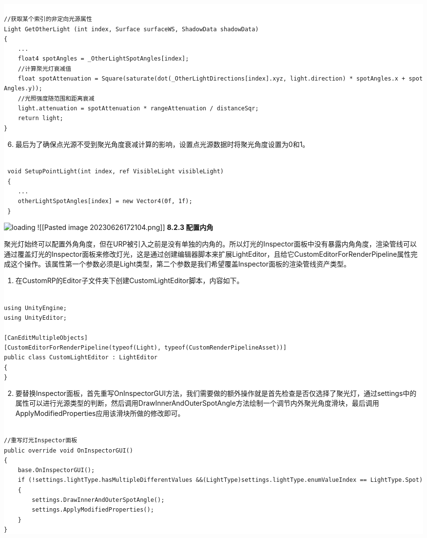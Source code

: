 ```

//获取某个索引的非定向光源属性  
Light GetOtherLight (int index, Surface surfaceWS, ShadowData shadowData)   
{  
    ...  
    float4 spotAngles = _OtherLightSpotAngles[index];  
    //计算聚光灯衰减值  
    float spotAttenuation = Square(saturate(dot(_OtherLightDirections[index].xyz, light.direction) * spotAngles.x + spotAngles.y));  
    //光照强度随范围和距离衰减  
    light.attenuation = spotAttenuation * rangeAttenuation / distanceSqr;  
    return light;  
}

```
6. 最后为了确保点光源不受到聚光角度衰减计算的影响，设置点光源数据时将聚光角度设置为0和1。
```

 void SetupPointLight(int index, ref VisibleLight visibleLight)  
 {  
    ...  
    otherLightSpotAngles[index] = new Vector4(0f, 1f);  
 }

```
![loading](https://uwa-edu.oss-cn-beijing.aliyuncs.com/14.1620886167029.png "UWA")
![[Pasted image 20230626172104.png]]
**8.2.3 配置内角**

聚光灯始终可以配置外角角度，但在URP被引入之前是没有单独的内角的。所以灯光的Inspector面板中没有暴露内角角度，渲染管线可以通过覆盖灯光的Inspector面板来修改灯光，这是通过创建编辑器脚本来扩展LightEditor，且给它CustomEditorForRenderPipeline属性完成这个操作。该属性第一个参数必须是Light类型，第二个参数是我们希望覆盖Inspector面板的渲染管线资产类型。

1. 在CustomRP的Editor子文件夹下创建CustomLightEditor脚本，内容如下。
```

using UnityEngine;  
using UnityEditor;  
   
[CanEditMultipleObjects]  
[CustomEditorForRenderPipeline(typeof(Light), typeof(CustomRenderPipelineAsset))]  
public class CustomLightEditor : LightEditor   
{   
}

```
2. 要替换Inspector面板，首先重写OnInspectorGUI方法，我们需要做的额外操作就是首先检查是否仅选择了聚光灯，通过settings中的属性可以进行光源类型的判断，然后调用DrawInnerAndOuterSpotAngle方法绘制一个调节内外聚光角度滑块，最后调用ApplyModifiedProperties应用该滑块所做的修改即可。
```

//重写灯光Inspector面板  
public override void OnInspectorGUI()  
{  
    base.OnInspectorGUI();  
    if (!settings.lightType.hasMultipleDifferentValues &&(LightType)settings.lightType.enumValueIndex == LightType.Spot)  
    {  
        settings.DrawInnerAndOuterSpotAngle();  
        settings.ApplyModifiedProperties();  
    }  
}

```